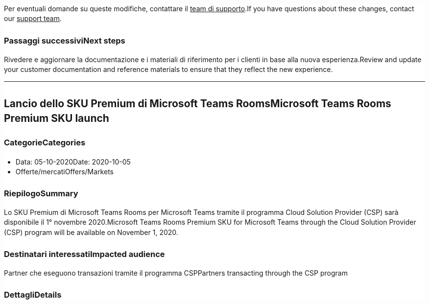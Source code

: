<span data-ttu-id="098af-391">Per eventuali domande su queste modifiche, contattare il [team di supporto](https://aka.ms/marketplacepublishersupport).</span><span class="sxs-lookup"><span data-stu-id="098af-391">If you have questions about these changes, contact our [support team](https://aka.ms/marketplacepublishersupport).</span></span>

### <a name="next-steps"></a><span data-ttu-id="098af-392">Passaggi successivi</span><span class="sxs-lookup"><span data-stu-id="098af-392">Next steps</span></span>

<span data-ttu-id="098af-393">Rivedere e aggiornare la documentazione e i materiali di riferimento per i clienti in base alla nuova esperienza.</span><span class="sxs-lookup"><span data-stu-id="098af-393">Review and update your customer documentation and reference materials to ensure that they reflect the new experience.</span></span>

________________

## <a name="microsoft-teams-rooms-premium-sku-launch"></a><a name="7"></a><span data-ttu-id="098af-394">Lancio dello SKU Premium di Microsoft Teams Rooms</span><span class="sxs-lookup"><span data-stu-id="098af-394">Microsoft Teams Rooms Premium SKU launch</span></span>

### <a name="categories"></a><span data-ttu-id="098af-395">Categorie</span><span class="sxs-lookup"><span data-stu-id="098af-395">Categories</span></span>

- <span data-ttu-id="098af-396">Data: 05-10-2020</span><span class="sxs-lookup"><span data-stu-id="098af-396">Date: 2020-10-05</span></span>
- <span data-ttu-id="098af-397">Offerte/mercati</span><span class="sxs-lookup"><span data-stu-id="098af-397">Offers/Markets</span></span>
 
### <a name="summary"></a><span data-ttu-id="098af-398">Riepilogo</span><span class="sxs-lookup"><span data-stu-id="098af-398">Summary</span></span> 

<span data-ttu-id="098af-399">Lo SKU Premium di Microsoft Teams Rooms per Microsoft Teams tramite il programma Cloud Solution Provider (CSP) sarà disponibile il 1° novembre 2020.</span><span class="sxs-lookup"><span data-stu-id="098af-399">Microsoft Teams Rooms Premium SKU for Microsoft Teams through the Cloud Solution Provider (CSP) program will be available on November 1, 2020.</span></span> 

### <a name="impacted-audience"></a><span data-ttu-id="098af-400">Destinatari interessati</span><span class="sxs-lookup"><span data-stu-id="098af-400">Impacted audience</span></span>

<span data-ttu-id="098af-401">Partner che eseguono transazioni tramite il programma CSP</span><span class="sxs-lookup"><span data-stu-id="098af-401">Partners transacting through the CSP program</span></span>

### <a name="details"></a><span data-ttu-id="098af-402">Dettagli</span><span class="sxs-lookup"><span data-stu-id="098af-402">Details</span></span>
